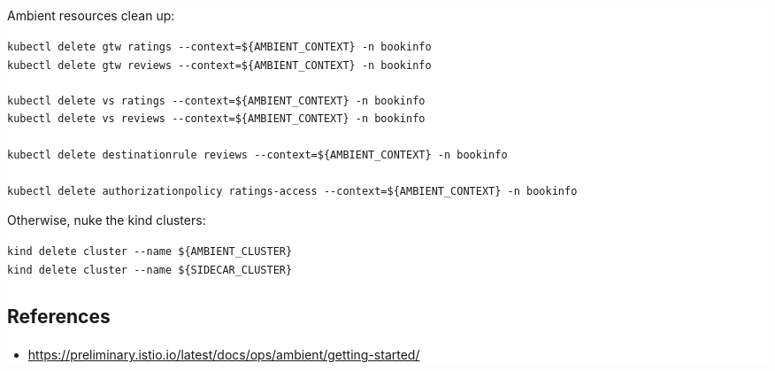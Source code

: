 
Ambient resources clean up:

```
kubectl delete gtw ratings --context=${AMBIENT_CONTEXT} -n bookinfo
kubectl delete gtw reviews --context=${AMBIENT_CONTEXT} -n bookinfo

kubectl delete vs ratings --context=${AMBIENT_CONTEXT} -n bookinfo
kubectl delete vs reviews --context=${AMBIENT_CONTEXT} -n bookinfo

kubectl delete destinationrule reviews --context=${AMBIENT_CONTEXT} -n bookinfo

kubectl delete authorizationpolicy ratings-access --context=${AMBIENT_CONTEXT} -n bookinfo
```

Otherwise, nuke the kind clusters: 

```
kind delete cluster --name ${AMBIENT_CLUSTER}
kind delete cluster --name ${SIDECAR_CLUSTER}
```

## References <a name="refs"></a>

- https://preliminary.istio.io/latest/docs/ops/ambient/getting-started/

